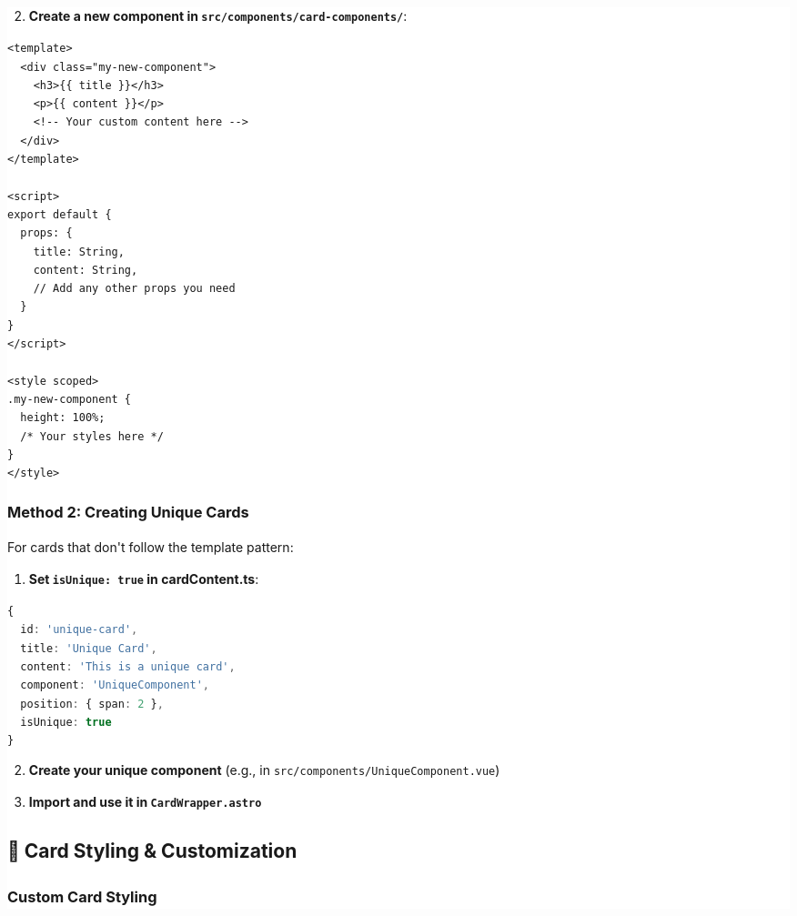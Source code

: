 2. **Create a new component in `src/components/card-components/`**:

```vue
<template>
  <div class="my-new-component">
    <h3>{{ title }}</h3>
    <p>{{ content }}</p>
    <!-- Your custom content here -->
  </div>
</template>

<script>
export default {
  props: {
    title: String,
    content: String,
    // Add any other props you need
  }
}
</script>

<style scoped>
.my-new-component {
  height: 100%;
  /* Your styles here */
}
</style>
```

### Method 2: Creating Unique Cards

For cards that don't follow the template pattern:

1. **Set `isUnique: true` in cardContent.ts**:

```typescript
{
  id: 'unique-card',
  title: 'Unique Card',
  content: 'This is a unique card',
  component: 'UniqueComponent',
  position: { span: 2 },
  isUnique: true
}
```

2. **Create your unique component** (e.g., in `src/components/UniqueComponent.vue`)

3. **Import and use it in `CardWrapper.astro`**

## 🎨 Card Styling & Customization

### Custom Card Styling
